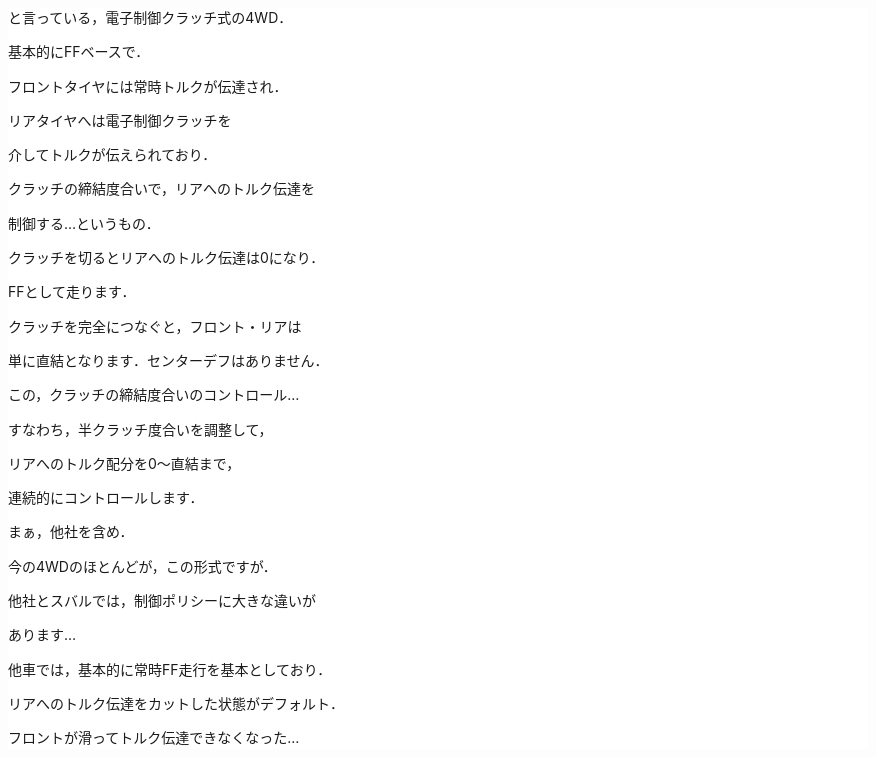 
と言っている，電子制御クラッチ式の4WD．


基本的にFFベースで．


フロントタイヤには常時トルクが伝達され．


リアタイヤへは電子制御クラッチを


介してトルクが伝えられており．


クラッチの締結度合いで，リアへのトルク伝達を


制御する…というもの．


クラッチを切るとリアへのトルク伝達は0になり．


FFとして走ります．


クラッチを完全につなぐと，フロント・リアは


単に直結となります．センターデフはありません．


この，クラッチの締結度合いのコントロール…


すなわち，半クラッチ度合いを調整して，


リアへのトルク配分を0～直結まで，


連続的にコントロールします．





まぁ，他社を含め．


今の4WDのほとんどが，この形式ですが．


他社とスバルでは，制御ポリシーに大きな違いが


あります…





他車では，基本的に常時FF走行を基本としており．


リアへのトルク伝達をカットした状態がデフォルト．





フロントが滑ってトルク伝達できなくなった…
